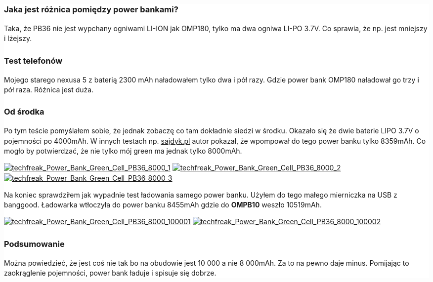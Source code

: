 ### Jaka jest różnica pomiędzy power bankami?

Taka, że PB36 nie jest wypchany ogniwami LI-ION jak OMP180, tylko ma dwa ogniwa LI-PO 3.7V. Co sprawia, że np. jest mniejszy i lżejszy.

### Test telefonów

Mojego starego nexusa 5 z baterią 2300 mAh naładowałem tylko dwa i pół razy. Gdzie power bank OMP180 naładował go trzy i pół raza. Różnica jest duża.

### Od środka

Po tym teście pomyślałem sobie, że jednak zobaczę co tam dokładnie siedzi w środku. Okazało się że dwie baterie LIPO 3.7V o pojemności po 4000mAh. W innych testach np. <a href="http://www.sajdyk.pl/2015/07/test-power-banku-green-cell-pb36-n.html" target="_blank" rel="noopener">sajdyk.pl</a> autor pokazał, że wpompował do tego power banku tylko 8359mAh. Co mogło by potwierdzać, że nie tylko mój green ma jednak tylko 8000mAh.

<a href="http://techfreak.pl/power-bank-pb36-10000-mah/techfreak_power_bank_green_cell_pb36_8000_1/" rel="attachment wp-att-9924"><img class="aligncenter size-full wp-image-9924" src="http://techfreak.pl/wp-content/uploads/2015/07/techfreak_Power_Bank_Green_Cell_PB36_8000_1.jpg" alt="techfreak_Power_Bank_Green_Cell_PB36_8000_1" width="1000" height="500" /></a> <a href="http://techfreak.pl/power-bank-pb36-10000-mah/techfreak_power_bank_green_cell_pb36_8000_2/" rel="attachment wp-att-9925"><img class="aligncenter size-full wp-image-9925" src="http://techfreak.pl/wp-content/uploads/2015/07/techfreak_Power_Bank_Green_Cell_PB36_8000_2.jpg" alt="techfreak_Power_Bank_Green_Cell_PB36_8000_2" width="1000" height="500" /></a> <a href="http://techfreak.pl/power-bank-pb36-10000-mah/techfreak_power_bank_green_cell_pb36_8000_3/" rel="attachment wp-att-9926"><img class="aligncenter size-full wp-image-9926" src="http://techfreak.pl/wp-content/uploads/2015/07/techfreak_Power_Bank_Green_Cell_PB36_8000_3.jpg" alt="techfreak_Power_Bank_Green_Cell_PB36_8000_3" width="1000" height="500" /></a>

Na koniec sprawdziłem jak wypadnie test ładowania samego power banku. Użyłem do tego małego mierniczka na USB z banggood. Ładowarka wtłoczyła do power banku 8455mAh gdzie do **OMPB10** weszło 10519mAh.

<a href="http://techfreak.pl/power-bank-pb36-10000-mah/techfreak_power_bank_green_cell_pb36_8000_100001/" rel="attachment wp-att-9956"><img class="aligncenter size-full wp-image-9956" src="http://techfreak.pl/wp-content/uploads/2015/07/techfreak_Power_Bank_Green_Cell_PB36_8000_100001.jpg" alt="techfreak_Power_Bank_Green_Cell_PB36_8000_100001" width="1000" height="500" /></a> <a href="http://techfreak.pl/power-bank-pb36-10000-mah/techfreak_power_bank_green_cell_pb36_8000_100002/" rel="attachment wp-att-9957"><img class="aligncenter size-full wp-image-9957" src="http://techfreak.pl/wp-content/uploads/2015/07/techfreak_Power_Bank_Green_Cell_PB36_8000_100002.jpg" alt="techfreak_Power_Bank_Green_Cell_PB36_8000_100002" width="1000" height="500" /></a>

### Podsumowanie

Można powiedzieć, że jest coś nie tak bo na obudowie jest 10 000 a nie 8 000mAh. Za to na pewno daje minus. Pomijając to zaokrąglenie pojemności, power bank ładuje i spisuje się dobrze.